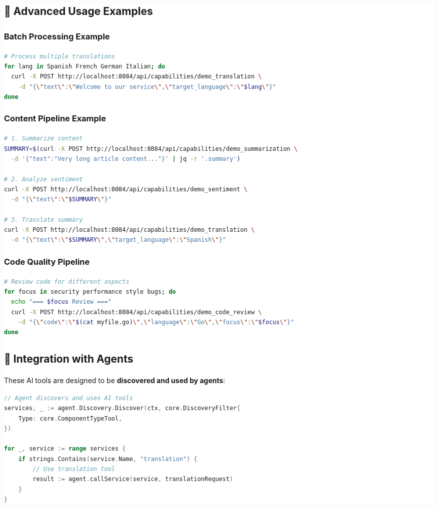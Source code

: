 ## 🧪 Advanced Usage Examples

### Batch Processing Example

```bash
# Process multiple translations
for lang in Spanish French German Italian; do
  curl -X POST http://localhost:8084/api/capabilities/demo_translation \
    -d "{\"text\":\"Welcome to our service\",\"target_language\":\"$lang\"}"
done
```

### Content Pipeline Example

```bash
# 1. Summarize content
SUMMARY=$(curl -X POST http://localhost:8084/api/capabilities/demo_summarization \
  -d '{"text":"Very long article content..."}' | jq -r '.summary')

# 2. Analyze sentiment  
curl -X POST http://localhost:8084/api/capabilities/demo_sentiment \
  -d "{\"text\":\"$SUMMARY\"}"

# 3. Translate summary
curl -X POST http://localhost:8084/api/capabilities/demo_translation \
  -d "{\"text\":\"$SUMMARY\",\"target_language\":\"Spanish\"}"
```

### Code Quality Pipeline

```bash
# Review code for different aspects
for focus in security performance style bugs; do
  echo "=== $focus Review ==="
  curl -X POST http://localhost:8084/api/capabilities/demo_code_review \
    -d "{\"code\":\"$(cat myfile.go)\",\"language\":\"Go\",\"focus\":\"$focus\"}"
done
```

## 🎯 Integration with Agents

These AI tools are designed to be **discovered and used by agents**:

```go
// Agent discovers and uses AI tools
services, _ := agent.Discovery.Discover(ctx, core.DiscoveryFilter{
    Type: core.ComponentTypeTool,
})

for _, service := range services {
    if strings.Contains(service.Name, "translation") {
        // Use translation tool
        result := agent.callService(service, translationRequest)
    }
}
```
